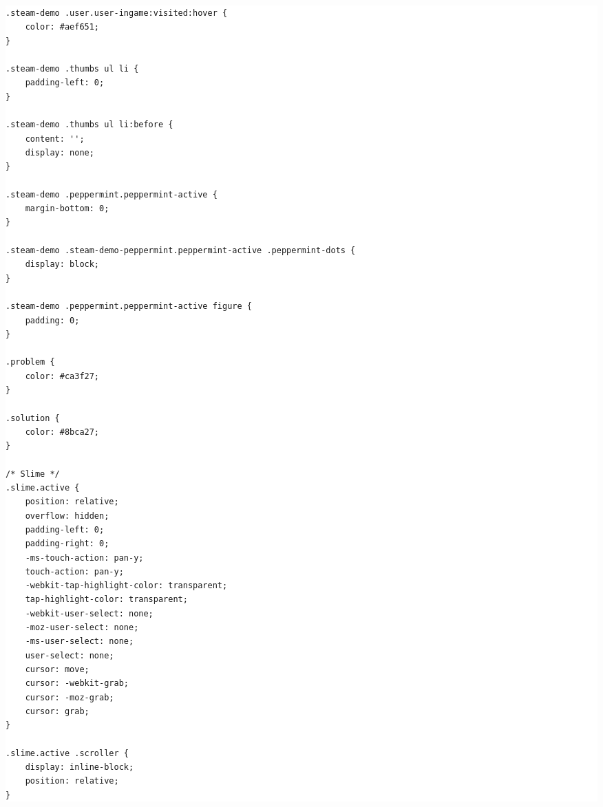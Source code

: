     .steam-demo .user.user-ingame:visited:hover {
        color: #aef651;
    }

    .steam-demo .thumbs ul li {
        padding-left: 0;
    }

    .steam-demo .thumbs ul li:before {
        content: '';
        display: none;
    }

    .steam-demo .peppermint.peppermint-active {
        margin-bottom: 0;
    }

    .steam-demo .steam-demo-peppermint.peppermint-active .peppermint-dots {
        display: block;
    }

    .steam-demo .peppermint.peppermint-active figure {
        padding: 0;
    }

    .problem {
        color: #ca3f27;
    }

    .solution {
        color: #8bca27;
    }

    /* Slime */
    .slime.active {
        position: relative;
        overflow: hidden;
        padding-left: 0;
        padding-right: 0;
        -ms-touch-action: pan-y;
        touch-action: pan-y;
        -webkit-tap-highlight-color: transparent;
        tap-highlight-color: transparent;
        -webkit-user-select: none;
        -moz-user-select: none;
        -ms-user-select: none;
        user-select: none;
        cursor: move;
        cursor: -webkit-grab;
        cursor: -moz-grab;
        cursor: grab;
    }

    .slime.active .scroller {
        display: inline-block;
        position: relative;
    }
